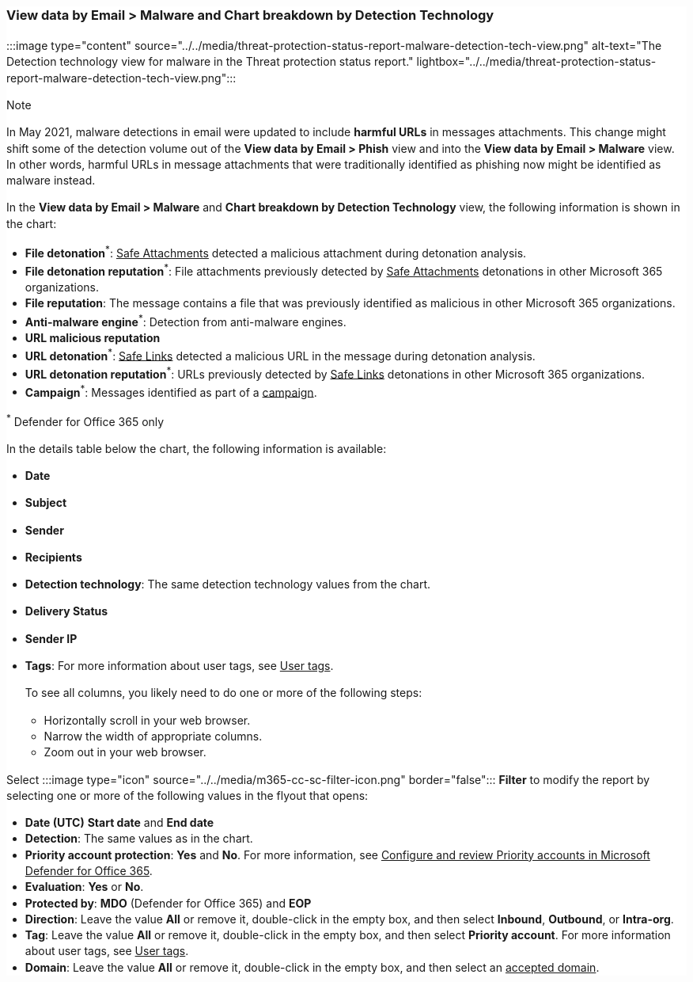 ### View data by Email \> Malware and Chart breakdown by Detection Technology

:::image type="content" source="../../media/threat-protection-status-report-malware-detection-tech-view.png" alt-text="The Detection technology view for malware in the Threat protection status report." lightbox="../../media/threat-protection-status-report-malware-detection-tech-view.png":::

> [!NOTE]
> In May 2021, malware detections in email were updated to include **harmful URLs** in messages attachments. This change might shift some of the detection volume out of the **View data by Email \> Phish** view and into the **View data by Email \> Malware** view. In other words, harmful URLs in message attachments that were traditionally identified as phishing now might be identified as malware instead.

In the **View data by Email \> Malware** and **Chart breakdown by Detection Technology** view, the following information is shown in the chart:

- **File detonation**<sup>\*</sup>: [Safe Attachments](safe-attachments-about.md) detected a malicious attachment during detonation analysis.
- **File detonation reputation**<sup>\*</sup>: File attachments previously detected by [Safe Attachments](safe-attachments-about.md) detonations in other Microsoft 365 organizations.
- **File reputation**: The message contains a file that was previously identified as malicious in other Microsoft 365 organizations.
- **Anti-malware engine**<sup>\*</sup>: Detection from anti-malware engines.
- **URL malicious reputation**
- **URL detonation**<sup>\*</sup>: [Safe Links](safe-links-about.md) detected a malicious URL in the message during detonation analysis.
- **URL detonation reputation**<sup>\*</sup>: URLs previously detected by [Safe Links](safe-links-about.md) detonations in other Microsoft 365 organizations.
- **Campaign**<sup>\*</sup>: Messages identified as part of a [campaign](campaigns.md).

<sup>\*</sup> Defender for Office 365 only

In the details table below the chart, the following information is available:

- **Date**
- **Subject**
- **Sender**
- **Recipients**
- **Detection technology**: The same detection technology values from the chart.
- **Delivery Status**
- **Sender IP**
- **Tags**: For more information about user tags, see [User tags](user-tags-about.md).

  To see all columns, you likely need to do one or more of the following steps:

  - Horizontally scroll in your web browser.
  - Narrow the width of appropriate columns.
  - Zoom out in your web browser.

Select :::image type="icon" source="../../media/m365-cc-sc-filter-icon.png" border="false"::: **Filter** to modify the report by selecting one or more of the following values in the flyout that opens:

- **Date (UTC)** **Start date** and **End date**
- **Detection**: The same values as in the chart.
- **Priority account protection**: **Yes** and **No**. For more information, see [Configure and review Priority accounts in Microsoft Defender for Office 365](priority-accounts-turn-on-priority-account-protection.md).
- **Evaluation**: **Yes** or **No**.
- **Protected by**: **MDO** (Defender for Office 365) and **EOP**
- **Direction**: Leave the value **All** or remove it, double-click in the empty box, and then select **Inbound**, **Outbound**, or **Intra-org**.
- **Tag**: Leave the value **All** or remove it, double-click in the empty box, and then select **Priority account**. For more information about user tags, see [User tags](user-tags-about.md).
- **Domain**: Leave the value **All** or remove it, double-click in the empty box, and then select an [accepted domain](/exchange/mail-flow-best-practices/manage-accepted-domains/manage-accepted-domains).